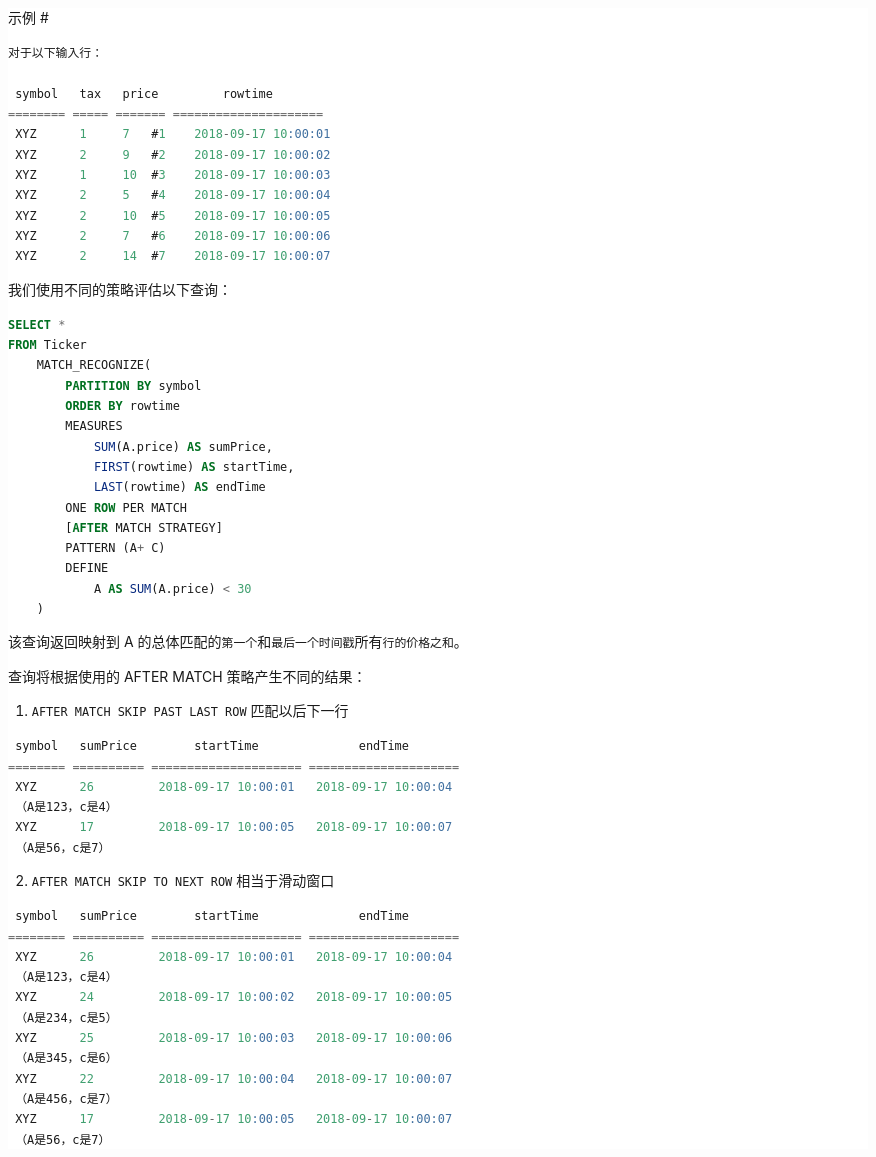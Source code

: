 示例 #

```sql
对于以下输入行：

 symbol   tax   price         rowtime
======== ===== ======= =====================
 XYZ      1     7   #1    2018-09-17 10:00:01
 XYZ      2     9   #2    2018-09-17 10:00:02
 XYZ      1     10  #3    2018-09-17 10:00:03
 XYZ      2     5   #4    2018-09-17 10:00:04
 XYZ      2     10  #5    2018-09-17 10:00:05
 XYZ      2     7   #6    2018-09-17 10:00:06
 XYZ      2     14  #7    2018-09-17 10:00:07
```

我们使用不同的策略评估以下查询：

```sql
SELECT *
FROM Ticker
    MATCH_RECOGNIZE(
        PARTITION BY symbol
        ORDER BY rowtime
        MEASURES
            SUM(A.price) AS sumPrice,
            FIRST(rowtime) AS startTime,
            LAST(rowtime) AS endTime
        ONE ROW PER MATCH
        [AFTER MATCH STRATEGY]
        PATTERN (A+ C)
        DEFINE
            A AS SUM(A.price) < 30
    )
```

该查询返回映射到 A 的总体匹配的`第一个`和`最后一个时间戳`所有`行的价格之和`。

查询将根据使用的 AFTER MATCH 策略产生不同的结果：

1. `AFTER MATCH SKIP PAST LAST ROW` 匹配以后下一行

```sql
 symbol   sumPrice        startTime              endTime
======== ========== ===================== =====================
 XYZ      26         2018-09-17 10:00:01   2018-09-17 10:00:04
 （A是123，c是4）
 XYZ      17         2018-09-17 10:00:05   2018-09-17 10:00:07
 （A是56，c是7）
```

2. `AFTER MATCH SKIP TO NEXT ROW` 相当于滑动窗口

```sql
 symbol   sumPrice        startTime              endTime
======== ========== ===================== =====================
 XYZ      26         2018-09-17 10:00:01   2018-09-17 10:00:04
 （A是123，c是4）
 XYZ      24         2018-09-17 10:00:02   2018-09-17 10:00:05
 （A是234，c是5）
 XYZ      25         2018-09-17 10:00:03   2018-09-17 10:00:06
 （A是345，c是6）
 XYZ      22         2018-09-17 10:00:04   2018-09-17 10:00:07
 （A是456，c是7）
 XYZ      17         2018-09-17 10:00:05   2018-09-17 10:00:07
 （A是56，c是7）
```

